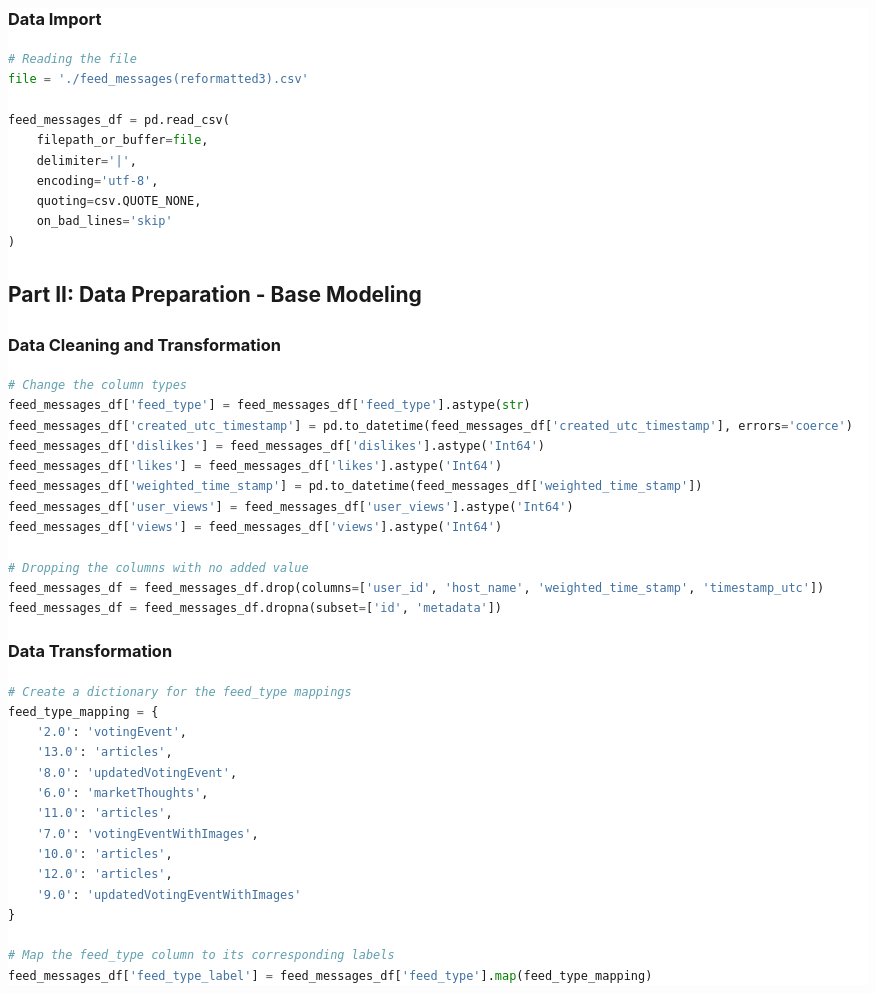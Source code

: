 ### Data Import

```python
# Reading the file
file = './feed_messages(reformatted3).csv'

feed_messages_df = pd.read_csv(
    filepath_or_buffer=file,
    delimiter='|',
    encoding='utf-8', 
    quoting=csv.QUOTE_NONE, 
    on_bad_lines='skip'
)
```

## Part II: Data Preparation - Base Modeling

### Data Cleaning and Transformation

```python
# Change the column types
feed_messages_df['feed_type'] = feed_messages_df['feed_type'].astype(str)
feed_messages_df['created_utc_timestamp'] = pd.to_datetime(feed_messages_df['created_utc_timestamp'], errors='coerce')
feed_messages_df['dislikes'] = feed_messages_df['dislikes'].astype('Int64')
feed_messages_df['likes'] = feed_messages_df['likes'].astype('Int64')
feed_messages_df['weighted_time_stamp'] = pd.to_datetime(feed_messages_df['weighted_time_stamp'])
feed_messages_df['user_views'] = feed_messages_df['user_views'].astype('Int64')
feed_messages_df['views'] = feed_messages_df['views'].astype('Int64')

# Dropping the columns with no added value
feed_messages_df = feed_messages_df.drop(columns=['user_id', 'host_name', 'weighted_time_stamp', 'timestamp_utc'])
feed_messages_df = feed_messages_df.dropna(subset=['id', 'metadata'])
```

### Data Transformation

```python
# Create a dictionary for the feed_type mappings
feed_type_mapping = {
    '2.0': 'votingEvent',
    '13.0': 'articles',
    '8.0': 'updatedVotingEvent',
    '6.0': 'marketThoughts',
    '11.0': 'articles',
    '7.0': 'votingEventWithImages',
    '10.0': 'articles',
    '12.0': 'articles',
    '9.0': 'updatedVotingEventWithImages'
}

# Map the feed_type column to its corresponding labels
feed_messages_df['feed_type_label'] = feed_messages_df['feed_type'].map(feed_type_mapping)
```
